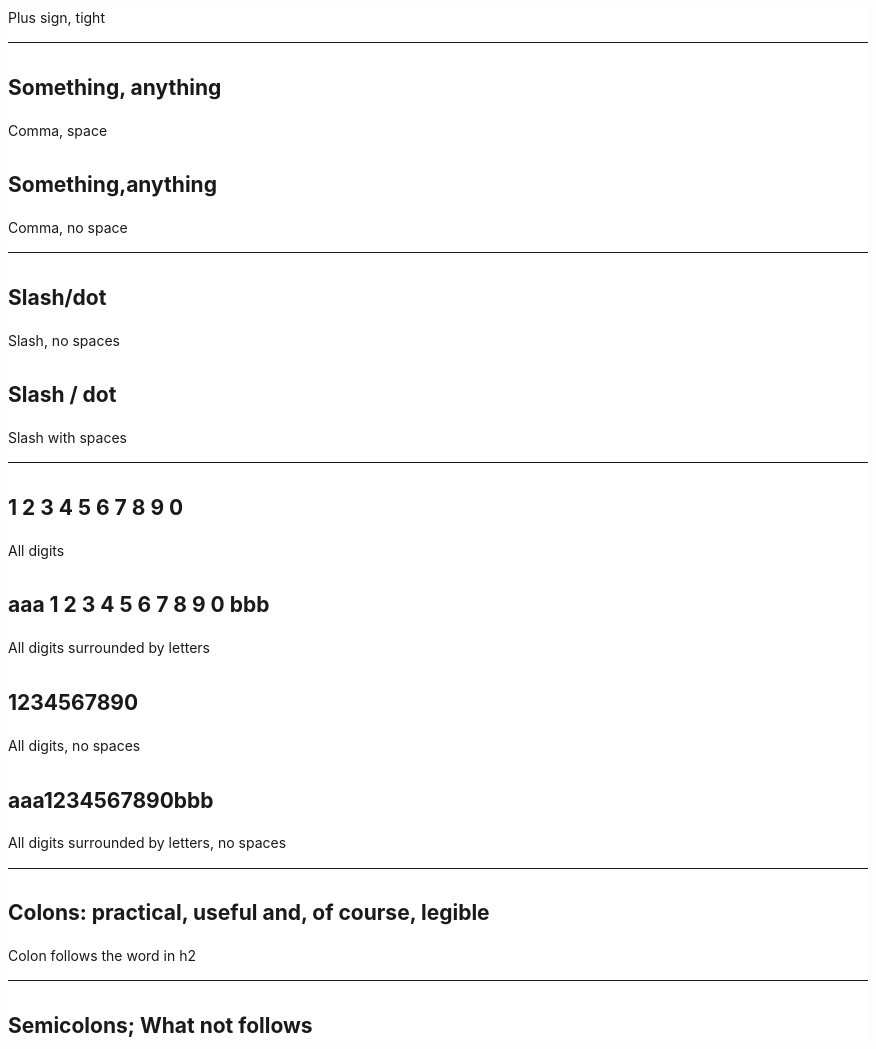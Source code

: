 Plus sign, tight

---

## Something, anything

Comma, space

## Something,anything

Comma, no space

---

## Slash/dot

Slash, no spaces

## Slash / dot

Slash with spaces

---

## 1 2 3 4 5 6 7 8 9 0

All digits

## aaa 1 2 3 4 5 6 7 8 9 0 bbb

All digits surrounded by letters

## 1234567890

All digits, no spaces

## aaa1234567890bbb

All digits surrounded by letters, no spaces

---

## Colons: practical, useful and, of course, legible

Colon follows the word in h2

---

## Semicolons; What not follows
